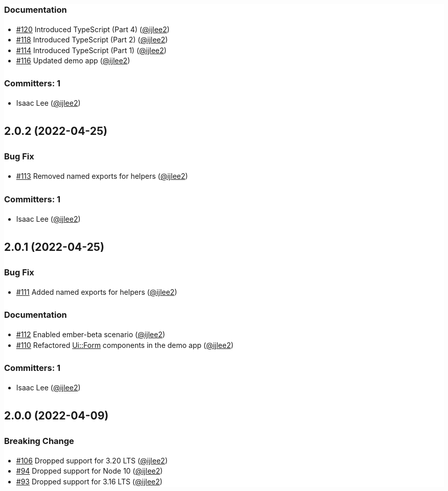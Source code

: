 ### Documentation
* [#120](https://github.com/ijlee2/ember-container-query/pull/120) Introduced TypeScript (Part 4) ([@ijlee2](https://github.com/ijlee2))
* [#118](https://github.com/ijlee2/ember-container-query/pull/118) Introduced TypeScript (Part 2) ([@ijlee2](https://github.com/ijlee2))
* [#114](https://github.com/ijlee2/ember-container-query/pull/114) Introduced TypeScript (Part 1) ([@ijlee2](https://github.com/ijlee2))
* [#116](https://github.com/ijlee2/ember-container-query/pull/116) Updated demo app ([@ijlee2](https://github.com/ijlee2))

### Committers: 1
- Isaac Lee ([@ijlee2](https://github.com/ijlee2))


## 2.0.2 (2022-04-25)

### Bug Fix
* [#113](https://github.com/ijlee2/ember-container-query/pull/113) Removed named exports for helpers ([@ijlee2](https://github.com/ijlee2))

### Committers: 1
- Isaac Lee ([@ijlee2](https://github.com/ijlee2))


## 2.0.1 (2022-04-25)

### Bug Fix
* [#111](https://github.com/ijlee2/ember-container-query/pull/111) Added named exports for helpers ([@ijlee2](https://github.com/ijlee2))

### Documentation
* [#112](https://github.com/ijlee2/ember-container-query/pull/112) Enabled ember-beta scenario ([@ijlee2](https://github.com/ijlee2))
* [#110](https://github.com/ijlee2/ember-container-query/pull/110) Refactored <Ui::Form> components in the demo app ([@ijlee2](https://github.com/ijlee2))

### Committers: 1
- Isaac Lee ([@ijlee2](https://github.com/ijlee2))


## 2.0.0 (2022-04-09)

### Breaking Change
* [#106](https://github.com/ijlee2/ember-container-query/pull/106) Dropped support for 3.20 LTS ([@ijlee2](https://github.com/ijlee2))
* [#94](https://github.com/ijlee2/ember-container-query/pull/94) Dropped support for Node 10 ([@ijlee2](https://github.com/ijlee2))
* [#93](https://github.com/ijlee2/ember-container-query/pull/93) Dropped support for 3.16 LTS ([@ijlee2](https://github.com/ijlee2))
